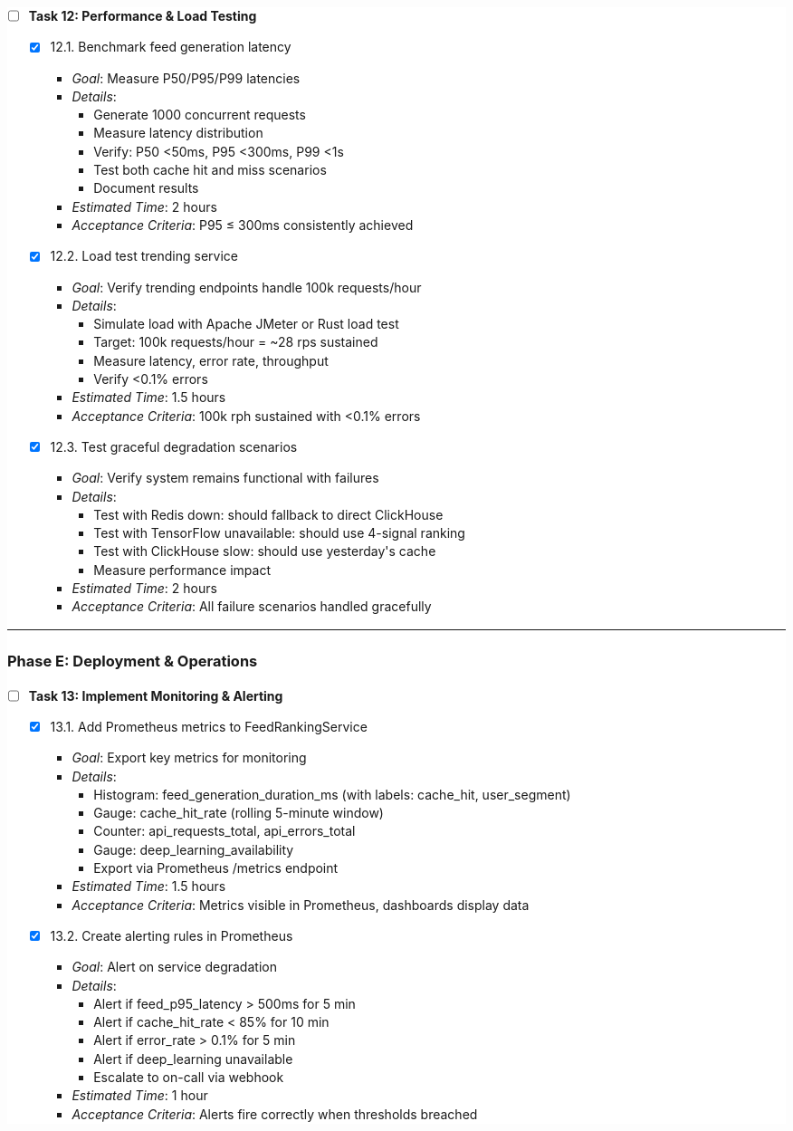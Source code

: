 - [ ] **Task 12: Performance & Load Testing**
    - [x] 12.1. Benchmark feed generation latency
        - *Goal*: Measure P50/P95/P99 latencies
        - *Details*:
          - Generate 1000 concurrent requests
          - Measure latency distribution
          - Verify: P50 <50ms, P95 <300ms, P99 <1s
          - Test both cache hit and miss scenarios
          - Document results
        - *Estimated Time*: 2 hours
        - *Acceptance Criteria*: P95 ≤ 300ms consistently achieved

    - [x] 12.2. Load test trending service
        - *Goal*: Verify trending endpoints handle 100k requests/hour
        - *Details*:
          - Simulate load with Apache JMeter or Rust load test
          - Target: 100k requests/hour = ~28 rps sustained
          - Measure latency, error rate, throughput
          - Verify <0.1% errors
        - *Estimated Time*: 1.5 hours
        - *Acceptance Criteria*: 100k rph sustained with <0.1% errors

    - [x] 12.3. Test graceful degradation scenarios
        - *Goal*: Verify system remains functional with failures
        - *Details*:
          - Test with Redis down: should fallback to direct ClickHouse
          - Test with TensorFlow unavailable: should use 4-signal ranking
          - Test with ClickHouse slow: should use yesterday's cache
          - Measure performance impact
        - *Estimated Time*: 2 hours
        - *Acceptance Criteria*: All failure scenarios handled gracefully

---

### Phase E: Deployment & Operations

- [ ] **Task 13: Implement Monitoring & Alerting**
    - [x] 13.1. Add Prometheus metrics to FeedRankingService
        - *Goal*: Export key metrics for monitoring
        - *Details*:
          - Histogram: feed_generation_duration_ms (with labels: cache_hit, user_segment)
          - Gauge: cache_hit_rate (rolling 5-minute window)
          - Counter: api_requests_total, api_errors_total
          - Gauge: deep_learning_availability
          - Export via Prometheus /metrics endpoint
        - *Estimated Time*: 1.5 hours
        - *Acceptance Criteria*: Metrics visible in Prometheus, dashboards display data

    - [x] 13.2. Create alerting rules in Prometheus
        - *Goal*: Alert on service degradation
        - *Details*:
          - Alert if feed_p95_latency > 500ms for 5 min
          - Alert if cache_hit_rate < 85% for 10 min
          - Alert if error_rate > 0.1% for 5 min
          - Alert if deep_learning unavailable
          - Escalate to on-call via webhook
        - *Estimated Time*: 1 hour
        - *Acceptance Criteria*: Alerts fire correctly when thresholds breached
